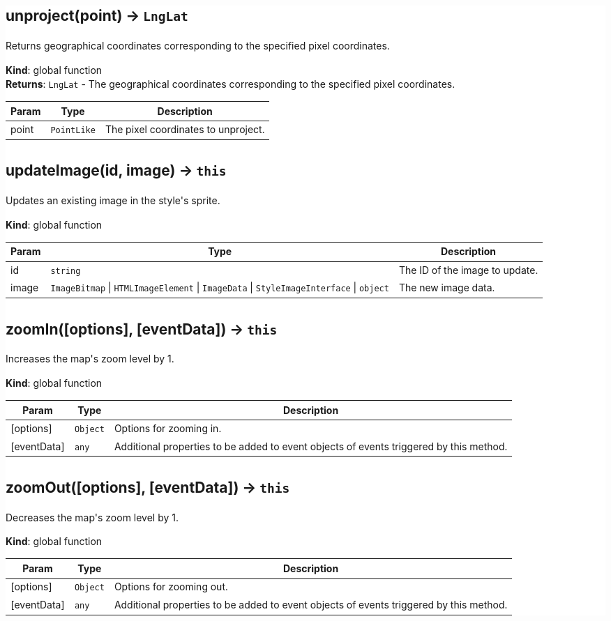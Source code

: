 ## unproject(point) → <code>LngLat</code>
Returns geographical coordinates corresponding to the specified pixel coordinates.

**Kind**: global function  
**Returns**: <code>LngLat</code> - The geographical coordinates corresponding to the specified pixel coordinates.  

| Param | Type | Description |
| --- | --- | --- |
| point | <code>PointLike</code> | The pixel coordinates to unproject. |

<a name="updateImage"></a>

## updateImage(id, image) → <code>this</code>
Updates an existing image in the style's sprite.

**Kind**: global function  

| Param | Type | Description |
| --- | --- | --- |
| id | <code>string</code> | The ID of the image to update. |
| image | <code>ImageBitmap</code> \| <code>HTMLImageElement</code> \| <code>ImageData</code> \| <code>StyleImageInterface</code> \| <code>object</code> | The new image data. |

<a name="zoomIn"></a>

## zoomIn([options], [eventData]) → <code>this</code>
Increases the map's zoom level by 1.

**Kind**: global function  

| Param | Type | Description |
| --- | --- | --- |
| [options] | <code>Object</code> | Options for zooming in. |
| [eventData] | <code>any</code> | Additional properties to be added to event objects of events triggered by this method. |

<a name="zoomOut"></a>

## zoomOut([options], [eventData]) → <code>this</code>
Decreases the map's zoom level by 1.

**Kind**: global function  

| Param | Type | Description |
| --- | --- | --- |
| [options] | <code>Object</code> | Options for zooming out. |
| [eventData] | <code>any</code> | Additional properties to be added to event objects of events triggered by this method. |

<a name="zoomTo"></a>
